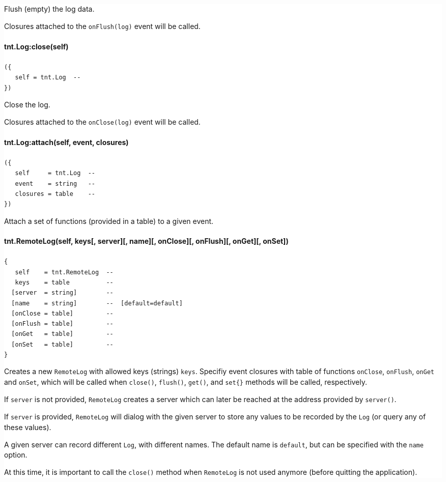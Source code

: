Flush (empty) the log data.

Closures attached to the `onFlush(log)` event will be called.
<a name="Log.close">
#### tnt.Log:close(self)
```
({
   self = tnt.Log  -- 
})
```

Close the log.

Closures attached to the `onClose(log)` event will be called.
<a name="Log.attach">
#### tnt.Log:attach(self, event, closures)
```
({
   self     = tnt.Log  -- 
   event    = string   -- 
   closures = table    -- 
})
```

Attach a set of functions (provided in a table) to a given event.
<a name="RemoteLog">
#### tnt.RemoteLog(self, keys[, server][, name][, onClose][, onFlush][, onGet][, onSet])
```
{
   self    = tnt.RemoteLog  -- 
   keys    = table          -- 
  [server  = string]        -- 
  [name    = string]        --  [default=default]
  [onClose = table]         -- 
  [onFlush = table]         -- 
  [onGet   = table]         -- 
  [onSet   = table]         -- 
}
```

Creates a new `RemoteLog` with allowed keys (strings) `keys`.  Specifiy event
closures with table of functions `onClose`, `onFlush`, `onGet` and `onSet`,
which will be called when `close()`, `flush()`, `get()`, and `set{}`
methods will be called, respectively.

If `server` is not provided, `RemoteLog` creates a server which can later be
reached at the address provided by `server()`.

If `server` is provided, `RemoteLog` will dialog with the given server to
store any values to be recorded by the `Log` (or query any of these values).

A given server can record different `Log`, with different names. The default name
is `default`, but can be specified with the `name` option.

At this time, it is important to call the `close()` method when `RemoteLog`
is not used anymore (before quitting the application).

